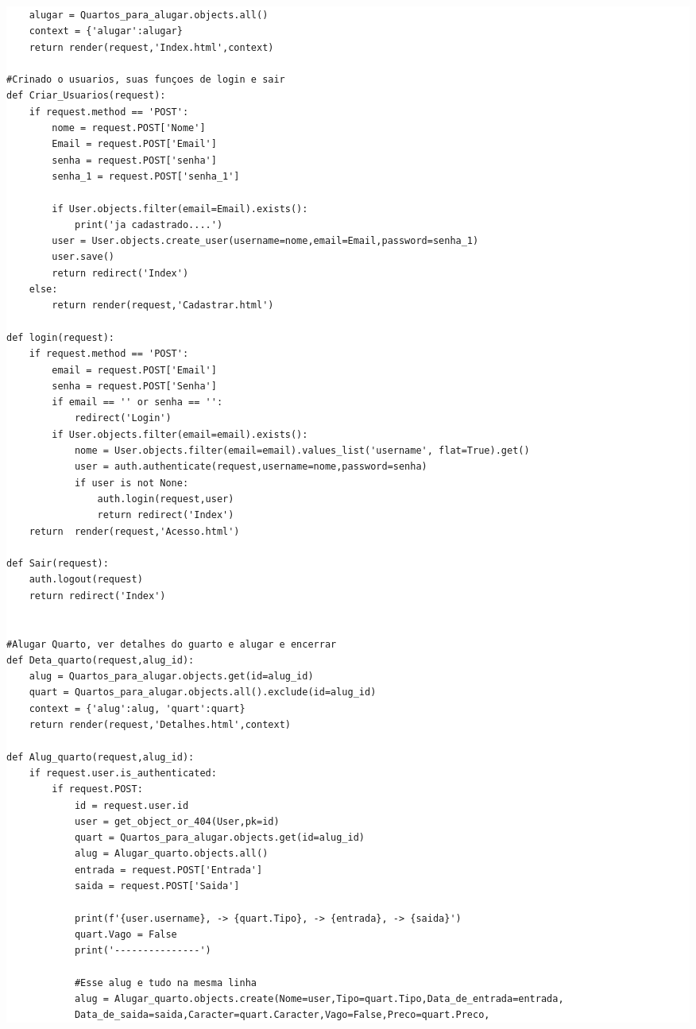 ```
    alugar = Quartos_para_alugar.objects.all()
    context = {'alugar':alugar}
    return render(request,'Index.html',context)

#Crinado o usuarios, suas funçoes de login e sair
def Criar_Usuarios(request):
    if request.method == 'POST':
        nome = request.POST['Nome']
        Email = request.POST['Email']
        senha = request.POST['senha']
        senha_1 = request.POST['senha_1']

        if User.objects.filter(email=Email).exists():
            print('ja cadastrado....')
        user = User.objects.create_user(username=nome,email=Email,password=senha_1)
        user.save()
        return redirect('Index')
    else:
        return render(request,'Cadastrar.html')

def login(request):
    if request.method == 'POST':
        email = request.POST['Email']
        senha = request.POST['Senha']
        if email == '' or senha == '':
            redirect('Login')
        if User.objects.filter(email=email).exists():
            nome = User.objects.filter(email=email).values_list('username', flat=True).get()
            user = auth.authenticate(request,username=nome,password=senha)
            if user is not None:
                auth.login(request,user)
                return redirect('Index')
    return  render(request,'Acesso.html')

def Sair(request):
    auth.logout(request)
    return redirect('Index')


#Alugar Quarto, ver detalhes do guarto e alugar e encerrar
def Deta_quarto(request,alug_id):
    alug = Quartos_para_alugar.objects.get(id=alug_id)
    quart = Quartos_para_alugar.objects.all().exclude(id=alug_id)
    context = {'alug':alug, 'quart':quart}
    return render(request,'Detalhes.html',context)

def Alug_quarto(request,alug_id):
    if request.user.is_authenticated:
        if request.POST:
            id = request.user.id
            user = get_object_or_404(User,pk=id)
            quart = Quartos_para_alugar.objects.get(id=alug_id)
            alug = Alugar_quarto.objects.all()
            entrada = request.POST['Entrada']
            saida = request.POST['Saida']

            print(f'{user.username}, -> {quart.Tipo}, -> {entrada}, -> {saida}')
            quart.Vago = False
            print('---------------')
            
            #Esse alug e tudo na mesma linha
            alug = Alugar_quarto.objects.create(Nome=user,Tipo=quart.Tipo,Data_de_entrada=entrada,
            Data_de_saida=saida,Caracter=quart.Caracter,Vago=False,Preco=quart.Preco, 
```